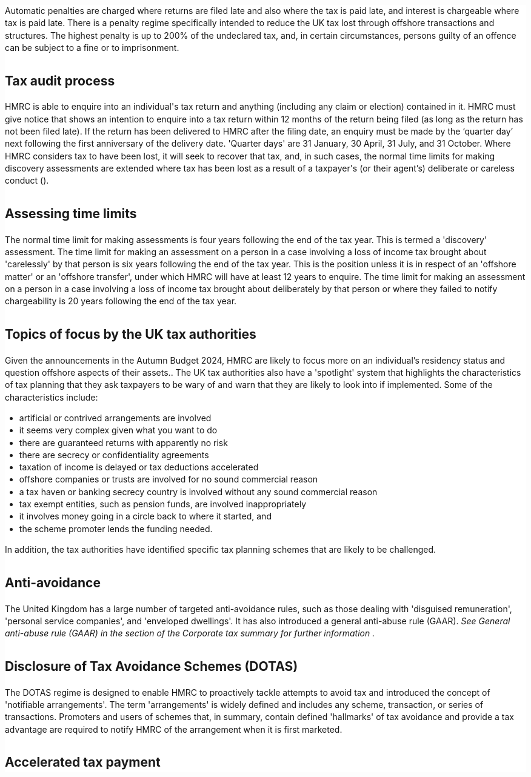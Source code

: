 Automatic penalties are charged where returns are filed late and also where the tax is paid late, and interest is chargeable where tax is paid late. There is a penalty regime specifically intended to reduce the UK tax lost through offshore transactions and structures. The highest penalty is up to 200% of the undeclared tax, and, in certain circumstances, persons guilty of an offence can be subject to a fine or to imprisonment.
## Tax audit process
HMRC is able to enquire into an individual's tax return and anything (including any claim or election) contained in it. HMRC must give notice that shows an intention to enquire into a tax return within 12 months of the return being filed (as long as the return has not been filed late). If the return has been delivered to HMRC after the filing date, an enquiry must be made by the ‘quarter day’ next following the first anniversary of the delivery date. 'Quarter days' are 31 January, 30 April, 31 July, and 31 October.
Where HMRC considers tax to have been lost, it will seek to recover that tax, and, in such cases, the normal time limits for making discovery assessments are extended where tax has been lost as a result of a taxpayer's (or their agent’s) deliberate or careless conduct ().
## Assessing time limits
The normal time limit for making assessments is four years following the end of the tax year. This is termed a 'discovery' assessment. The time limit for making an assessment on a person in a case involving a loss of income tax brought about 'carelessly' by that person is six years following the end of the tax year. This is the position unless it is in respect of an 'offshore matter' or an 'offshore transfer', under which HMRC will have at least 12 years to enquire. The time limit for making an assessment on a person in a case involving a loss of income tax brought about deliberately by that person or where they failed to notify chargeability is 20 years following the end of the tax year.
## Topics of focus by the UK tax authorities
Given the announcements in the Autumn Budget 2024, HMRC are likely to focus more on an individual’s residency status and question offshore aspects of their assets..
The UK tax authorities also have a 'spotlight' system that highlights the characteristics of tax planning that they ask taxpayers to be wary of and warn that they are likely to look into if implemented. Some of the characteristics include:
  * artificial or contrived arrangements are involved
  * it seems very complex given what you want to do
  * there are guaranteed returns with apparently no risk
  * there are secrecy or confidentiality agreements
  * taxation of income is delayed or tax deductions accelerated
  * offshore companies or trusts are involved for no sound commercial reason
  * a tax haven or banking secrecy country is involved without any sound commercial reason
  * tax exempt entities, such as pension funds, are involved inappropriately
  * it involves money going in a circle back to where it started, and
  * the scheme promoter lends the funding needed.


In addition, the tax authorities have identified specific tax planning schemes that are likely to be challenged.
## Anti-avoidance
The United Kingdom has a large number of targeted anti-avoidance rules, such as those dealing with 'disguised remuneration', 'personal service companies', and 'enveloped dwellings'. It has also introduced a general anti-abuse rule (GAAR).  _See General anti-abuse rule (GAAR) in the section of the Corporate tax summary for further information_ _._
## Disclosure of Tax Avoidance Schemes (DOTAS)
The DOTAS regime is designed to enable HMRC to proactively tackle attempts to avoid tax and introduced the concept of 'notifiable arrangements'. The term 'arrangements' is widely defined and includes any scheme, transaction, or series of transactions. Promoters and users of schemes that, in summary, contain defined 'hallmarks' of tax avoidance and provide a tax advantage are required to notify HMRC of the arrangement when it is first marketed.
## Accelerated tax payment